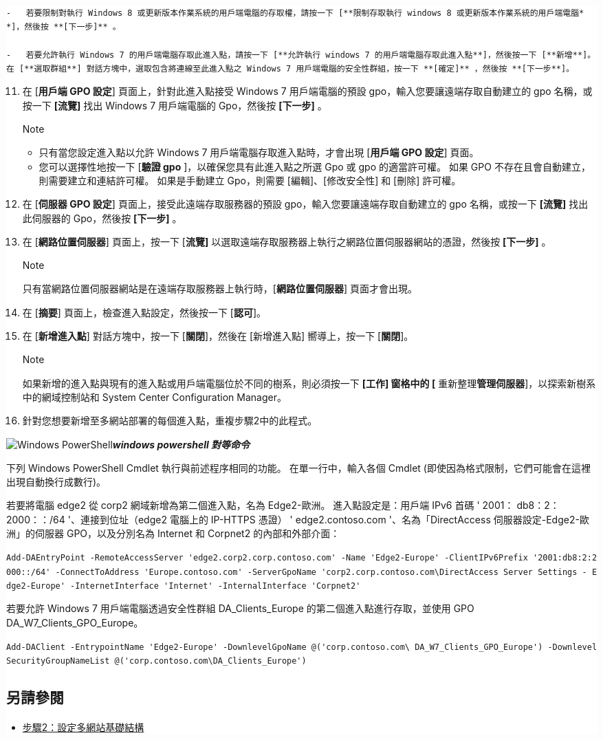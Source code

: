     -   若要限制對執行 Windows 8 或更新版本作業系統的用戶端電腦的存取權，請按一下 [**限制存取執行 windows 8 或更新版本作業系統的用戶端電腦**]，然後按 **[下一步]** 。  
  
    -   若要允許執行 Windows 7 的用戶端電腦存取此進入點，請按一下 [**允許執行 windows 7 的用戶端電腦存取此進入點**]，然後按一下 [**新增**]。 在 [**選取群組**] 對話方塊中，選取包含將連線至此進入點之 Windows 7 用戶端電腦的安全性群組，按一下 **[確定]** ，然後按 **[下一步**]。  
  
11. 在 [**用戶端 GPO 設定**] 頁面上，針對此進入點接受 Windows 7 用戶端電腦的預設 gpo，輸入您要讓遠端存取自動建立的 gpo 名稱，或按一下 **[流覽]** 找出 Windows 7 用戶端電腦的 Gpo，然後按 **[下一步]** 。  
  
    > [!NOTE]  
    > -   只有當您設定進入點以允許 Windows 7 用戶端電腦存取進入點時，才會出現 [**用戶端 GPO 設定**] 頁面。  
    > -   您可以選擇性地按一下 [**驗證 gpo** ]，以確保您具有此進入點之所選 Gpo 或 gpo 的適當許可權。 如果 GPO 不存在且會自動建立，則需要建立和連結許可權。 如果是手動建立 Gpo，則需要 [編輯]、[修改安全性] 和 [刪除] 許可權。  
  
12. 在 [**伺服器 GPO 設定**] 頁面上，接受此遠端存取服務器的預設 gpo，輸入您要讓遠端存取自動建立的 gpo 名稱，或按一下 **[流覽]** 找出此伺服器的 Gpo，然後按 **[下一步]** 。  
  
13. 在 [**網路位置伺服器**] 頁面上，按一下 [**流覽]** 以選取遠端存取服務器上執行之網路位置伺服器網站的憑證，然後按 **[下一步]** 。  
  
    > [!NOTE]  
    > 只有當網路位置伺服器網站是在遠端存取服務器上執行時，[**網路位置伺服器**] 頁面才會出現。  
  
14. 在 [**摘要**] 頁面上，檢查進入點設定，然後按一下 [**認可**]。  
  
15. 在 [**新增進入點**] 對話方塊中，按一下 [**關閉**]，然後在 [新增進入點] 嚮導上，按一下 [**關閉**]。  
  
    > [!NOTE]  
    > 如果新增的進入點與現有的進入點或用戶端電腦位於不同的樹系，則必須按一下 **[工作] 窗格中的 [** 重新整理**管理伺服器**]，以探索新樹系中的網域控制站和 System Center Configuration Manager。  
  
16. 針對您想要新增至多網站部署的每個進入點，重複步驟2中的此程式。  
  
![Windows PowerShell](../../../../media/Step-3-Configure-the-Multisite-Deployment/PowerShellLogoSmall.gif)***<em>windows powershell 對等命令</em>***  
  
下列 Windows PowerShell Cmdlet 執行與前述程序相同的功能。 在單一行中，輸入各個 Cmdlet (即使因為格式限制，它們可能會在這裡出現自動換行成數行)。  
  
若要將電腦 edge2 從 corp2 網域新增為第二個進入點，名為 Edge2-歐洲。 進入點設定是：用戶端 IPv6 首碼 ' 2001： db8：2：2000：：/64 '、連接到位址（edge2 電腦上的 IP-HTTPS 憑證） ' edge2.contoso.com '、名為「DirectAccess 伺服器設定-Edge2-歐洲」的伺服器 GPO，以及分別名為 Internet 和 Corpnet2 的內部和外部介面：  
  
```  
Add-DAEntryPoint -RemoteAccessServer 'edge2.corp2.corp.contoso.com' -Name 'Edge2-Europe' -ClientIPv6Prefix '2001:db8:2:2000::/64' -ConnectToAddress 'Europe.contoso.com' -ServerGpoName 'corp2.corp.contoso.com\DirectAccess Server Settings - Edge2-Europe' -InternetInterface 'Internet' -InternalInterface 'Corpnet2'  
```  
  
若要允許 Windows 7 用戶端電腦透過安全性群組 DA_Clients_Europe 的第二個進入點進行存取，並使用 GPO DA_W7_Clients_GPO_Europe。  
  
```  
Add-DAClient -EntrypointName 'Edge2-Europe' -DownlevelGpoName @('corp.contoso.com\ DA_W7_Clients_GPO_Europe') -DownlevelSecurityGroupNameList @('corp.contoso.com\DA_Clients_Europe')  
```  
  
## <a name="BKMK_Links"></a>另請參閱  
  
-   [步驟2：設定多網站基礎結構](Step-2-Configure-the-Multisite-Infrastructure.md)

